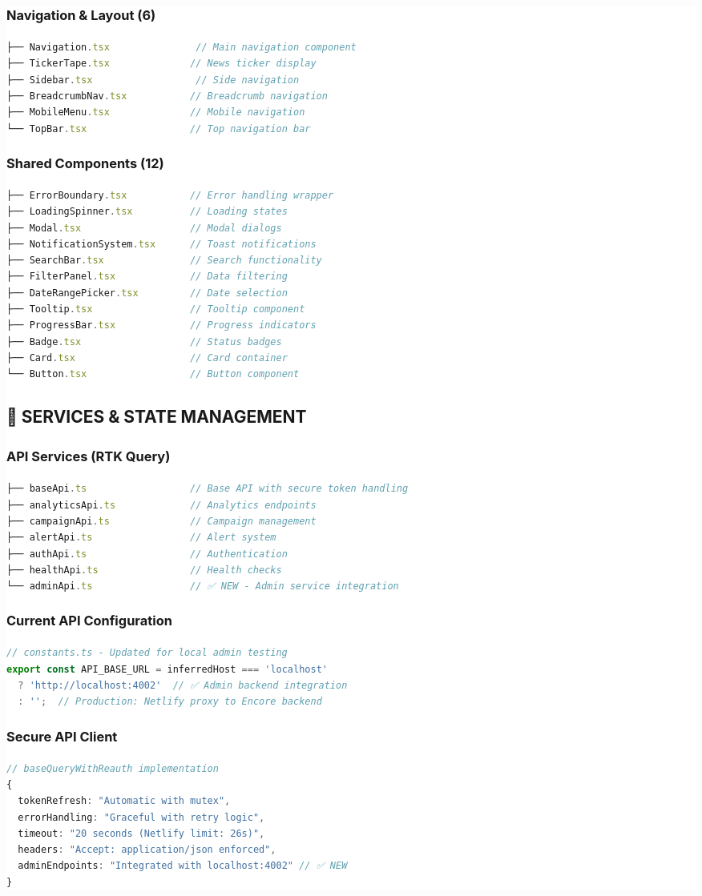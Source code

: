 ### Navigation & Layout (6)
```typescript
├── Navigation.tsx               // Main navigation component
├── TickerTape.tsx              // News ticker display
├── Sidebar.tsx                  // Side navigation
├── BreadcrumbNav.tsx           // Breadcrumb navigation
├── MobileMenu.tsx              // Mobile navigation
└── TopBar.tsx                  // Top navigation bar
```

### Shared Components (12)
```typescript
├── ErrorBoundary.tsx           // Error handling wrapper
├── LoadingSpinner.tsx          // Loading states
├── Modal.tsx                   // Modal dialogs
├── NotificationSystem.tsx      // Toast notifications
├── SearchBar.tsx               // Search functionality
├── FilterPanel.tsx             // Data filtering
├── DateRangePicker.tsx         // Date selection
├── Tooltip.tsx                 // Tooltip component
├── ProgressBar.tsx             // Progress indicators
├── Badge.tsx                   // Status badges
├── Card.tsx                    // Card container
└── Button.tsx                  // Button component
```

## 🔧 SERVICES & STATE MANAGEMENT

### API Services (RTK Query)
```typescript
├── baseApi.ts                  // Base API with secure token handling
├── analyticsApi.ts             // Analytics endpoints
├── campaignApi.ts              // Campaign management
├── alertApi.ts                 // Alert system
├── authApi.ts                  // Authentication
├── healthApi.ts                // Health checks
└── adminApi.ts                 // ✅ NEW - Admin service integration
```

### Current API Configuration
```typescript
// constants.ts - Updated for local admin testing
export const API_BASE_URL = inferredHost === 'localhost' 
  ? 'http://localhost:4002'  // ✅ Admin backend integration
  : '';  // Production: Netlify proxy to Encore backend
```

### Secure API Client
```typescript
// baseQueryWithReauth implementation
{
  tokenRefresh: "Automatic with mutex",
  errorHandling: "Graceful with retry logic", 
  timeout: "20 seconds (Netlify limit: 26s)",
  headers: "Accept: application/json enforced",
  adminEndpoints: "Integrated with localhost:4002" // ✅ NEW
}
```
